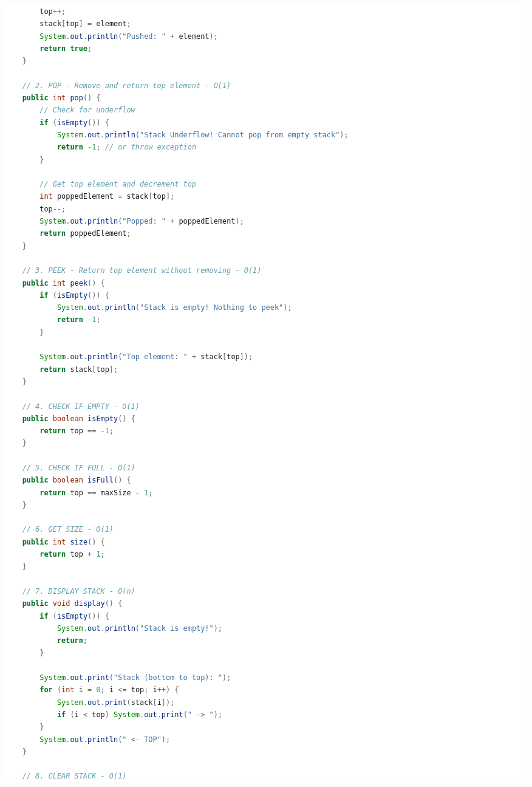 ```java
        top++;
        stack[top] = element;
        System.out.println("Pushed: " + element);
        return true;
    }
    
    // 2. POP - Remove and return top element - O(1)
    public int pop() {
        // Check for underflow
        if (isEmpty()) {
            System.out.println("Stack Underflow! Cannot pop from empty stack");
            return -1; // or throw exception
        }
        
        // Get top element and decrement top
        int poppedElement = stack[top];
        top--;
        System.out.println("Popped: " + poppedElement);
        return poppedElement;
    }
    
    // 3. PEEK - Return top element without removing - O(1)
    public int peek() {
        if (isEmpty()) {
            System.out.println("Stack is empty! Nothing to peek");
            return -1;
        }
        
        System.out.println("Top element: " + stack[top]);
        return stack[top];
    }
    
    // 4. CHECK IF EMPTY - O(1)
    public boolean isEmpty() {
        return top == -1;
    }
    
    // 5. CHECK IF FULL - O(1)
    public boolean isFull() {
        return top == maxSize - 1;
    }
    
    // 6. GET SIZE - O(1)
    public int size() {
        return top + 1;
    }
    
    // 7. DISPLAY STACK - O(n)
    public void display() {
        if (isEmpty()) {
            System.out.println("Stack is empty!");
            return;
        }
        
        System.out.print("Stack (bottom to top): ");
        for (int i = 0; i <= top; i++) {
            System.out.print(stack[i]);
            if (i < top) System.out.print(" -> ");
        }
        System.out.println(" <- TOP");
    }
    
    // 8. CLEAR STACK - O(1)
```